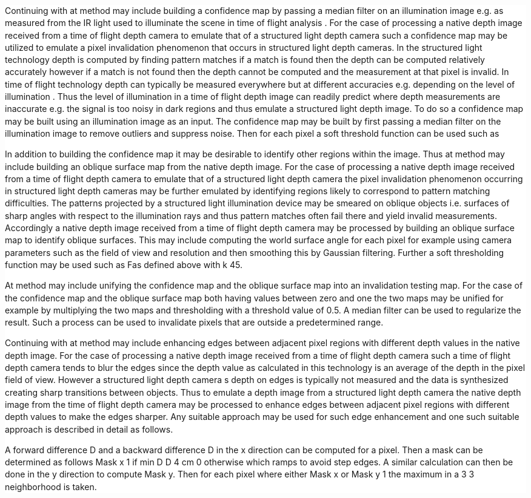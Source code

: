 Continuing with at method may include building a confidence map by passing a median filter on an illumination image e.g. as measured from the IR light used to illuminate the scene in time of flight analysis . For the case of processing a native depth image received from a time of flight depth camera to emulate that of a structured light depth camera such a confidence map may be utilized to emulate a pixel invalidation phenomenon that occurs in structured light depth cameras. In the structured light technology depth is computed by finding pattern matches if a match is found then the depth can be computed relatively accurately however if a match is not found then the depth cannot be computed and the measurement at that pixel is invalid. In time of flight technology depth can typically be measured everywhere but at different accuracies e.g. depending on the level of illumination . Thus the level of illumination in a time of flight depth image can readily predict where depth measurements are inaccurate e.g. the signal is too noisy in dark regions and thus emulate a structured light depth image. To do so a confidence map may be built using an illumination image as an input. The confidence map may be built by first passing a median filter on the illumination image to remove outliers and suppress noise. Then for each pixel a soft threshold function can be used such as

In addition to building the confidence map it may be desirable to identify other regions within the image. Thus at method may include building an oblique surface map from the native depth image. For the case of processing a native depth image received from a time of flight depth camera to emulate that of a structured light depth camera the pixel invalidation phenomenon occurring in structured light depth cameras may be further emulated by identifying regions likely to correspond to pattern matching difficulties. The patterns projected by a structured light illumination device may be smeared on oblique objects i.e. surfaces of sharp angles with respect to the illumination rays and thus pattern matches often fail there and yield invalid measurements. Accordingly a native depth image received from a time of flight depth camera may be processed by building an oblique surface map to identify oblique surfaces. This may include computing the world surface angle for each pixel for example using camera parameters such as the field of view and resolution and then smoothing this by Gaussian filtering. Further a soft thresholding function may be used such as Fas defined above with k 45.

At method may include unifying the confidence map and the oblique surface map into an invalidation testing map. For the case of the confidence map and the oblique surface map both having values between zero and one the two maps may be unified for example by multiplying the two maps and thresholding with a threshold value of 0.5. A median filter can be used to regularize the result. Such a process can be used to invalidate pixels that are outside a predetermined range.

Continuing with at method may include enhancing edges between adjacent pixel regions with different depth values in the native depth image. For the case of processing a native depth image received from a time of flight depth camera such a time of flight depth camera tends to blur the edges since the depth value as calculated in this technology is an average of the depth in the pixel field of view. However a structured light depth camera s depth on edges is typically not measured and the data is synthesized creating sharp transitions between objects. Thus to emulate a depth image from a structured light depth camera the native depth image from the time of flight depth camera may be processed to enhance edges between adjacent pixel regions with different depth values to make the edges sharper. Any suitable approach may be used for such edge enhancement and one such suitable approach is described in detail as follows.

A forward difference D and a backward difference D in the x direction can be computed for a pixel. Then a mask can be determined as follows Mask x 1 if min D D 4 cm 0 otherwise which ramps to avoid step edges. A similar calculation can then be done in the y direction to compute Mask y. Then for each pixel where either Mask x or Mask y 1 the maximum in a 3 3 neighborhood is taken.
